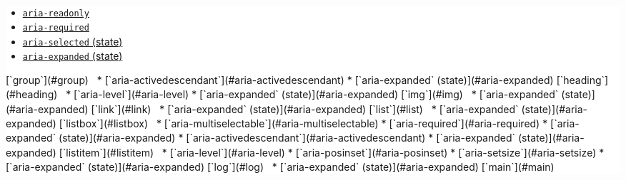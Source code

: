 * [`aria-readonly`](#aria-readonly)
* [`aria-required`](#aria-required)
* [`aria-selected` (state)](#aria-selected)
* [`aria-expanded` (state)](#aria-expanded)
</td></tr>
<tr>
<th>[`group`](#group)</th>
<td class="quickref-required">&nbsp;</td>
<td class="quickref-supported">
* [`aria-activedescendant`](#aria-activedescendant)
* [`aria-expanded` (state)](#aria-expanded)
</td></tr>
<tr>
<th>[`heading`](#heading)</th>
<td class="quickref-required">&nbsp;</td>
<td class="quickref-supported">
* [`aria-level`](#aria-level)
* [`aria-expanded` (state)](#aria-expanded)
</td></tr>
<tr>
<th>[`img`](#img)</th>
<td class="quickref-required">&nbsp;</td>
<td class="quickref-supported">
* [`aria-expanded` (state)](#aria-expanded)
</td></tr>
<tr>
<th>[`link`](#link)</th>
<td class="quickref-required">&nbsp;</td>
<td class="quickref-supported">
* [`aria-expanded` (state)](#aria-expanded)
</td></tr>
<tr>
<th>[`list`](#list)</th>
<td class="quickref-required">&nbsp;</td>
<td class="quickref-supported">
* [`aria-expanded` (state)](#aria-expanded)
</td></tr>
<tr>
<th>[`listbox`](#listbox)</th>
<td class="quickref-required">&nbsp;</td>
<td class="quickref-supported">
* [`aria-multiselectable`](#aria-multiselectable)
* [`aria-required`](#aria-required)
* [`aria-expanded` (state)](#aria-expanded)
* [`aria-activedescendant`](#aria-activedescendant)
* [`aria-expanded` (state)](#aria-expanded)
</td></tr>
<tr>
<th>[`listitem`](#listitem)</th>
<td class="quickref-required">&nbsp;</td>
<td class="quickref-supported">
* [`aria-level`](#aria-level)
* [`aria-posinset`](#aria-posinset)
* [`aria-setsize`](#aria-setsize)
* [`aria-expanded` (state)](#aria-expanded)
</td></tr>
<tr>
<th>[`log`](#log)</th>
<td class="quickref-required">&nbsp;</td>
<td class="quickref-supported">
* [`aria-expanded` (state)](#aria-expanded)
</td></tr>
<tr>
<th>[`main`](#main)</th>